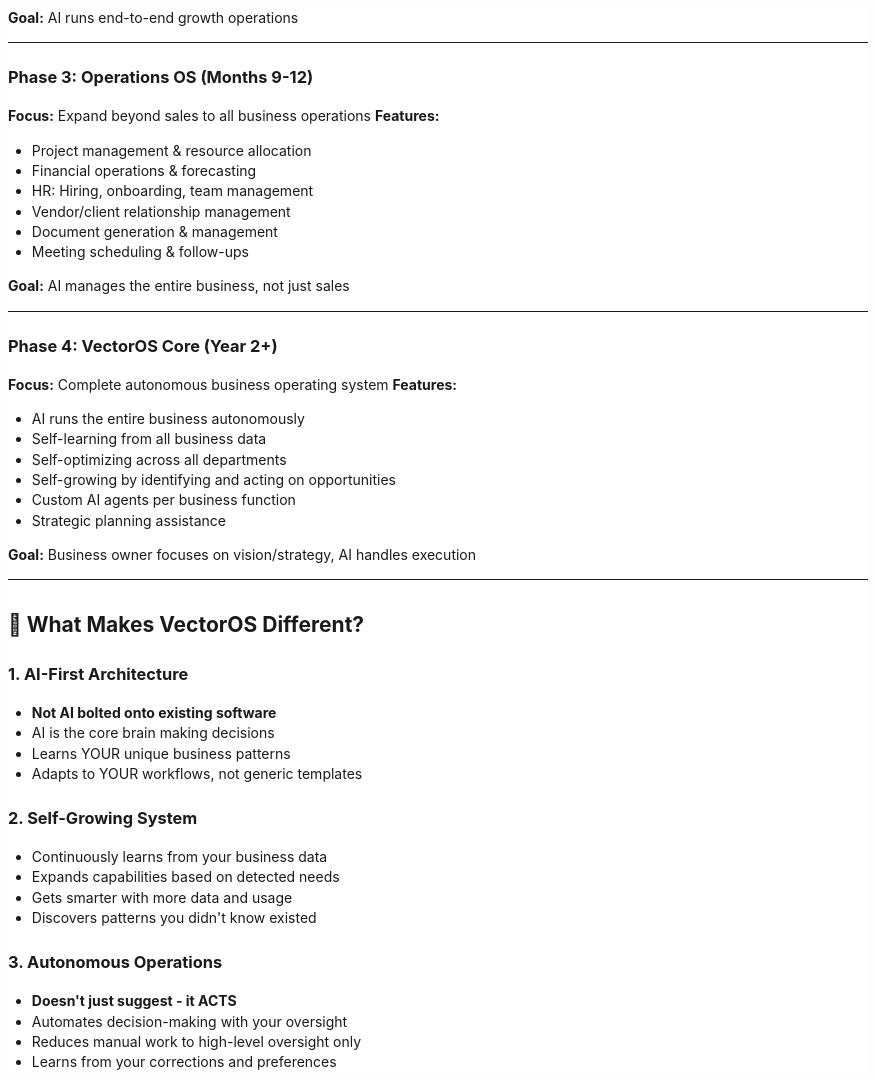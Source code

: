 **Goal:** AI runs end-to-end growth operations

---

### Phase 3: Operations OS (Months 9-12)
**Focus:** Expand beyond sales to all business operations
**Features:**
- Project management & resource allocation
- Financial operations & forecasting
- HR: Hiring, onboarding, team management
- Vendor/client relationship management
- Document generation & management
- Meeting scheduling & follow-ups

**Goal:** AI manages the entire business, not just sales

---

### Phase 4: VectorOS Core (Year 2+)
**Focus:** Complete autonomous business operating system
**Features:**
- AI runs the entire business autonomously
- Self-learning from all business data
- Self-optimizing across all departments
- Self-growing by identifying and acting on opportunities
- Custom AI agents per business function
- Strategic planning assistance

**Goal:** Business owner focuses on vision/strategy, AI handles execution

---

## 🚀 What Makes VectorOS Different?

### 1. AI-First Architecture
- **Not AI bolted onto existing software**
- AI is the core brain making decisions
- Learns YOUR unique business patterns
- Adapts to YOUR workflows, not generic templates

### 2. Self-Growing System
- Continuously learns from your business data
- Expands capabilities based on detected needs
- Gets smarter with more data and usage
- Discovers patterns you didn't know existed

### 3. Autonomous Operations
- **Doesn't just suggest - it ACTS**
- Automates decision-making with your oversight
- Reduces manual work to high-level oversight only
- Learns from your corrections and preferences

